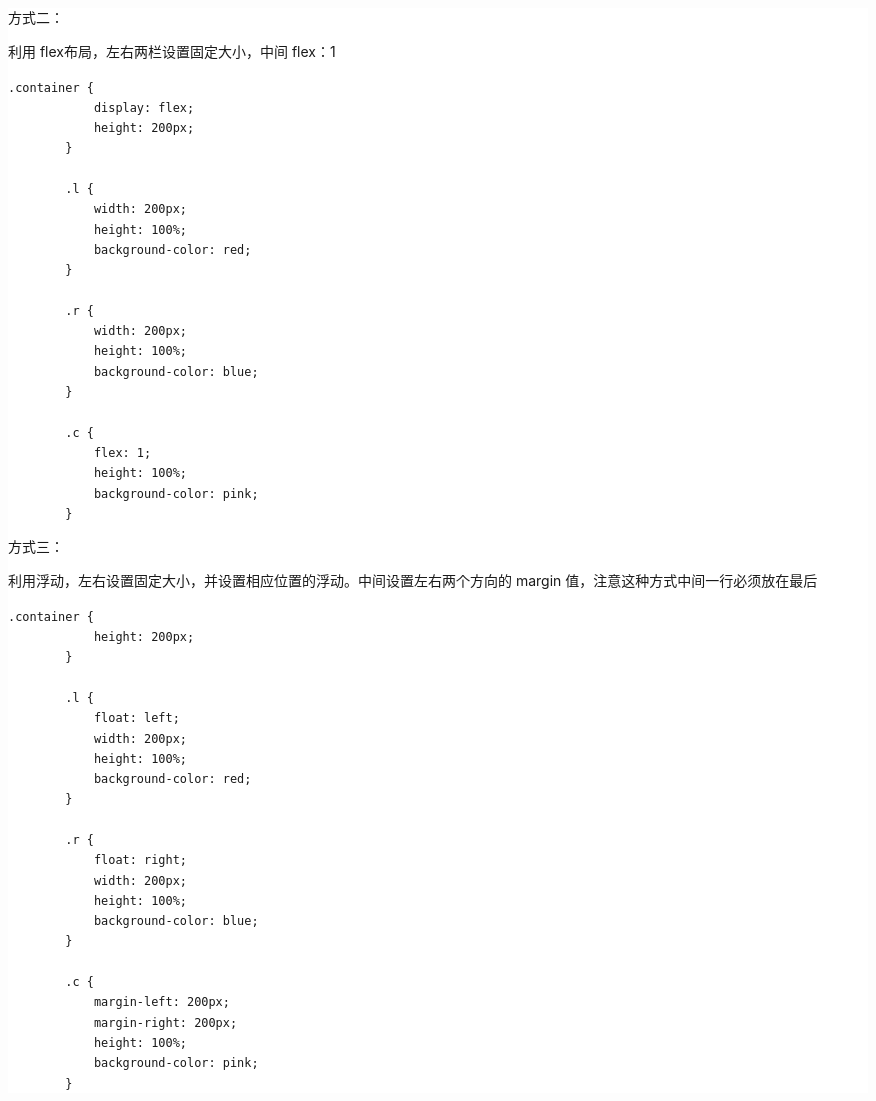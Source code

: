方式二：

利用 flex布局，左右两栏设置固定大小，中间 flex：1

```
.container {
            display: flex;
            height: 200px;
        }
        
        .l {
            width: 200px;
            height: 100%;
            background-color: red;
        }
        
        .r {
            width: 200px;
            height: 100%;
            background-color: blue;
        }
        
        .c {
            flex: 1;
            height: 100%;
            background-color: pink;
        }
```

方式三：

利用浮动，左右设置固定大小，并设置相应位置的浮动。中间设置左右两个方向的 margin 值，注意这种方式中间一行必须放在最后

```
.container {
            height: 200px;
        }
        
        .l {
            float: left;
            width: 200px;
            height: 100%;
            background-color: red;
        }
        
        .r {
            float: right;
            width: 200px;
            height: 100%;
            background-color: blue;
        }
        
        .c {
            margin-left: 200px;
            margin-right: 200px;
            height: 100%;
            background-color: pink;
        }
```
